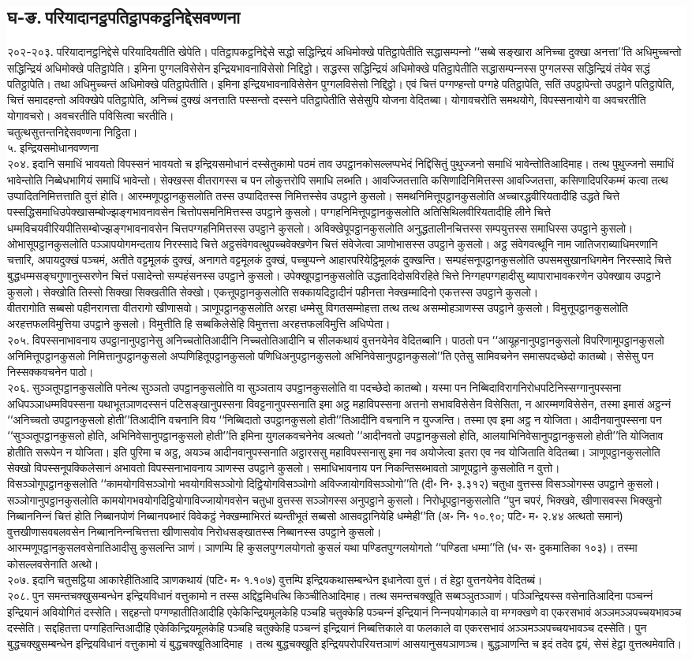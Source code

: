 
## घ-ङ. परियादानट्ठपतिट्ठापकट्ठनिद्देसवण्णना

२०२-२०३. परियादानट्ठनिद्देसे परियादियतीति खेपेति। पतिट्ठापकट्ठनिद्देसे सद्धो सद्धिन्द्रियं अधिमोक्खे पतिट्ठापेतीति सद्धासम्पन्‍नो ‘‘सब्बे सङ्खारा अनिच्‍चा दुक्खा अनत्ता’’ति अधिमुच्‍चन्तो सद्धिन्द्रियं अधिमोक्खे पतिट्ठापेति। इमिना पुग्गलविसेसेन इन्द्रियभावनाविसेसो निद्दिट्ठो। सद्धस्स सद्धिन्द्रियं अधिमोक्खे पतिट्ठापेतीति सद्धासम्पन्‍नस्स पुग्गलस्स सद्धिन्द्रियं तंयेव सद्धं पतिट्ठापेति। तथा अधिमुच्‍चन्तं अधिमोक्खे पतिट्ठापेतीति। इमिना इन्द्रियभावनाविसेसेन पुग्गलविसेसो निद्दिट्ठो। एवं चित्तं पग्गण्हन्तो पग्गहे पतिट्ठापेति, सतिं उपट्ठापेन्तो उपट्ठाने पतिट्ठापेति, चित्तं समादहन्तो अविक्खेपे पतिट्ठापेति, अनिच्‍चं दुक्खं अनत्ताति पस्सन्तो दस्सने पतिट्ठापेतीति सेसेसुपि योजना वेदितब्बा। योगावचरोति समथयोगे, विपस्सनायोगे वा अवचरतीति योगावचरो। अवचरतीति पविसित्वा चरतीति।  
चतुत्थसुत्तन्तनिद्देसवण्णना निट्ठिता।  
५. इन्द्रियसमोधानवण्णना  
२०४. इदानि समाधिं भावयतो विपस्सनं भावयतो च इन्द्रियसमोधानं दस्सेतुकामो पठमं ताव उपट्ठानकोसल्‍लप्पभेदं निद्दिसितुं पुथुज्‍जनो समाधिं भावेन्तोतिआदिमाह। तत्थ पुथुज्‍जनो समाधिं भावेन्तोति निब्बेधभागियं समाधिं भावेन्तो। सेक्खस्स वीतरागस्स च पन लोकुत्तरोपि समाधि लब्भति। आवज्‍जितत्ताति कसिणादिनिमित्तस्स आवज्‍जितत्ता, कसिणादिपरिकम्मं कत्वा तत्थ उप्पादितनिमित्तत्ताति वुत्तं होति। आरम्मणूपट्ठानकुसलोति तस्स उप्पादितस्स निमित्तस्सेव उपट्ठाने कुसलो। समथनिमित्तूपट्ठानकुसलोति अच्‍चारद्धवीरियतादीहि उद्धते चित्ते पस्सद्धिसमाधिउपेक्खासम्बोज्झङ्गभावनावसेन चित्तोपसमनिमित्तस्स उपट्ठाने कुसलो। पग्गहनिमित्तूपट्ठानकुसलोति अतिसिथिलवीरियतादीहि लीने चित्ते धम्मविचयवीरियपीतिसम्बोज्झङ्गभावनावसेन चित्तपग्गहनिमित्तस्स उपट्ठाने कुसलो। अविक्खेपूपट्ठानकुसलोति अनुद्धतालीनचित्तस्स सम्पयुत्तस्स समाधिस्स उपट्ठाने कुसलो। ओभासूपट्ठानकुसलोति पञ्‍ञापयोगमन्दताय निरस्सादे चित्ते अट्ठसंवेगवत्थुपच्‍चवेक्खणेन चित्तं संवेजेत्वा ञाणोभासस्स उपट्ठाने कुसलो। अट्ठ संवेगवत्थूनि नाम जातिजराब्याधिमरणानि चत्तारि, अपायदुक्खं पञ्‍चमं, अतीते वट्टमूलकं दुक्खं, अनागते वट्टमूलकं दुक्खं, पच्‍चुप्पन्‍ने आहारपरियेट्ठिमूलकं दुक्खन्ति। सम्पहंसनूपट्ठानकुसलोति उपसमसुखानधिगमेन निरस्सादे चित्ते बुद्धधम्मसङ्घगुणानुस्सरणेन चित्तं पसादेन्तो सम्पहंसनस्स उपट्ठाने कुसलो। उपेक्खूपट्ठानकुसलोति उद्धतादिदोसविरहिते चित्ते निग्गहपग्गहादीसु ब्यापाराभावकरणेन उपेक्खाय उपट्ठाने कुसलो। सेक्खोति तिस्सो सिक्खा सिक्खतीति सेक्खो। एकत्तूपट्ठानकुसलोति सक्‍कायदिट्ठादीनं पहीनत्ता नेक्खम्मादिनो एकत्तस्स उपट्ठाने कुसलो।  
वीतरागोति सब्बसो पहीनरागत्ता वीतरागो खीणासवो। ञाणूपट्ठानकुसलोति अरहा धम्मेसु विगतसम्मोहत्ता तत्थ तत्थ असम्मोहञाणस्स उपट्ठाने कुसलो। विमुत्तूपट्ठानकुसलोति अरहत्तफलविमुत्तिया उपट्ठाने कुसलो। विमुत्तीति हि सब्बकिलेसेहि विमुत्तत्ता अरहत्तफलविमुत्ति अधिप्पेता।  
२०५. विपस्सनाभावनाय उपट्ठानानुपट्ठानेसु अनिच्‍चतोतिआदीनि निच्‍चतोतिआदीनि च सीलकथायं वुत्तनयेनेव वेदितब्बानि। पाठतो पन ‘‘आयूहनानुपट्ठानकुसलो विपरिणामूपट्ठानकुसलो अनिमित्तूपट्ठानकुसलो निमित्तानुपट्ठानकुसलो अप्पणिहितूपट्ठानकुसलो पणिधिअनुपट्ठानकुसलो अभिनिवेसानुपट्ठानकुसलो’’ति एतेसु सामिवचनेन समासपदच्छेदो कातब्बो। सेसेसु पन निस्सक्‍कवचनेन पाठो।  
२०६. सुञ्‍ञतूपट्ठानकुसलोति पनेत्थ सुञ्‍ञतो उपट्ठानकुसलोति वा सुञ्‍ञताय उपट्ठानकुसलोति वा पदच्छेदो कातब्बो। यस्मा पन निब्बिदाविरागनिरोधपटिनिस्सग्गानुपस्सना अधिपञ्‍ञाधम्मविपस्सना यथाभूतञाणदस्सनं पटिसङ्खानुपस्सना विवट्टनानुपस्सनाति इमा अट्ठ महाविपस्सना अत्तनो सभावविसेसेन विसेसिता, न आरम्मणविसेसेन, तस्मा इमासं अट्ठन्‍नं ‘‘अनिच्‍चतो उपट्ठानकुसलो होती’’तिआदीनि वचनानि विय ‘‘निब्बिदातो उपट्ठानकुसलो होती’’तिआदीनि वचनानि न युज्‍जन्ति। तस्मा एव इमा अट्ठ न योजिता। आदीनवानुपस्सना पन ‘‘सुञ्‍ञतूपट्ठानकुसलो होति, अभिनिवेसानुपट्ठानकुसलो होती’’ति इमिना युगलकवचनेनेव अत्थतो ‘‘आदीनवतो उपट्ठानकुसलो होति, आलयाभिनिवेसानुपट्ठानकुसलो होती’’ति योजिताव होतीति सरूपेन न योजिता। इति पुरिमा च अट्ठ, अयञ्‍च आदीनवानुपस्सनाति अट्ठारससु महाविपस्सनासु इमा नव अयोजेत्वा इतरा एव नव योजिताति वेदितब्बा। ञाणूपट्ठानकुसलोति सेक्खो विपस्सनूपक्‍किलेसानं अभावतो विपस्सनाभावनाय ञाणस्स उपट्ठाने कुसलो। समाधिभावनाय पन निकन्तिसब्भावतो ञाणूपट्ठाने कुसलोति न वुत्तो।  
विसञ्‍ञोगूपट्ठानकुसलोति ‘‘कामयोगविसञ्‍ञोगो भवयोगविसञ्‍ञोगो दिट्ठियोगविसञ्‍ञोगो अविज्‍जायोगविसञ्‍ञोगो’’ति (दी॰ नि॰ ३.३१२) चतुधा वुत्तस्स विसञ्‍ञोगस्स उपट्ठाने कुसलो। सञ्‍ञोगानुपट्ठानकुसलोति कामयोगभवयोगदिट्ठियोगाविज्‍जायोगवसेन चतुधा वुत्तस्स सञ्‍ञोगस्स अनुपट्ठाने कुसलो। निरोधूपट्ठानकुसलोति ‘‘पुन चपरं, भिक्खवे, खीणासवस्स भिक्खुनो निब्बाननिन्‍नं चित्तं होति निब्बानपोणं निब्बानपब्भारं विवेकट्ठं नेक्खम्माभिरतं ब्यन्तीभूतं सब्बसो आसवट्ठानियेहि धम्मेही’’ति (अ॰ नि॰ १०.९०; पटि॰ म॰ २.४४ अत्थतो समानं) वुत्तखीणासवबलवसेन निब्बाननिन्‍नचित्तत्ता खीणासवोव निरोधसङ्खातस्स निब्बानस्स उपट्ठाने कुसलो।  
आरम्मणूपट्ठानकुसलवसेनातिआदीसु कुसलन्ति ञाणं। ञाणम्पि हि कुसलपुग्गलयोगतो कुसलं यथा पण्डितपुग्गलयोगतो ‘‘पण्डिता धम्मा’’ति (ध॰ स॰ दुकमातिका १०३)। तस्मा कोसल्‍लवसेनाति अत्थो।  
२०७. इदानि चतुसट्ठिया आकारेहीतिआदि ञाणकथायं (पटि॰ म॰ १.१०७) वुत्तम्पि इन्द्रियकथासम्बन्धेन इधानेत्वा वुत्तं। तं हेट्ठा वुत्तनयेनेव वेदितब्बं।  
२०८. पुन समन्तचक्खुसम्बन्धेन इन्द्रियविधानं वत्तुकामो न तस्स अद्दिट्ठमिधत्थि किञ्‍चीतिआदिमाह। तत्थ समन्तचक्खूति सब्बञ्‍ञुतञ्‍ञाणं। पञ्‍ञिन्द्रियस्स वसेनातिआदिना पञ्‍चन्‍नं इन्द्रियानं अवियोगितं दस्सेति। सद्दहन्तो पग्गण्हातीतिआदीहि एकेकिन्द्रियमूलकेहि पञ्‍चहि चतुक्‍केहि पञ्‍चन्‍नं इन्द्रियानं निन्‍नपयोगकाले वा मग्गक्खणे वा एकरसभावं अञ्‍ञमञ्‍ञपच्‍चयभावञ्‍च दस्सेति। सद्दहितत्ता पग्गहितन्तिआदीहि एकेकिन्द्रियमूलकेहि पञ्‍चहि चतुक्‍केहि पञ्‍चन्‍नं इन्द्रियानं निब्बत्तिकाले वा फलकाले वा एकरसभावं अञ्‍ञमञ्‍ञपच्‍चयभावञ्‍च दस्सेति। पुन बुद्धचक्खुसम्बन्धेन इन्द्रियविधानं वत्तुकामो यं बुद्धचक्खूतिआदिमाह । तत्थ बुद्धचक्खूति इन्द्रियपरोपरियत्तञाणं आसयानुसयञाणञ्‍च। बुद्धञाणन्ति च इदं तदेव द्वयं, सेसं हेट्ठा वुत्तत्थमेवाति।  